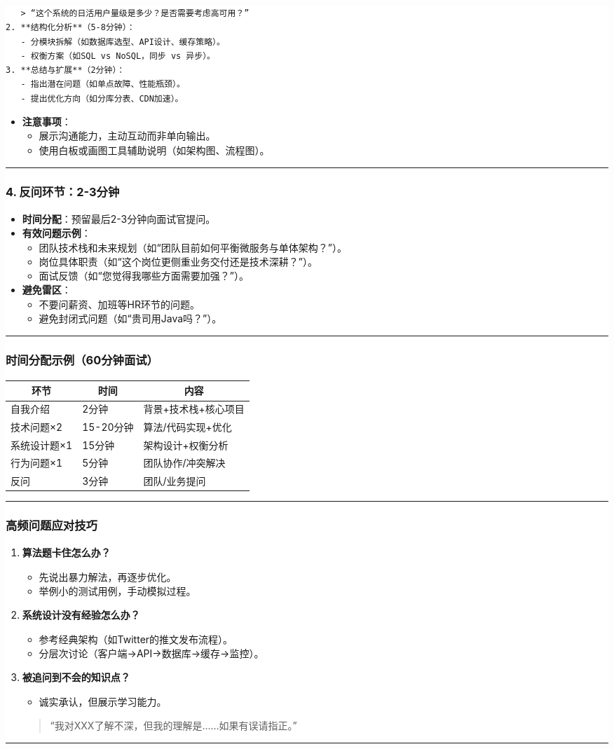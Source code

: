        > “这个系统的日活用户量级是多少？是否需要考虑高可用？”
    2. **结构化分析**（5-8分钟）：
       - 分模块拆解（如数据库选型、API设计、缓存策略）。
       - 权衡方案（如SQL vs NoSQL，同步 vs 异步）。
    3. **总结与扩展**（2分钟）：
       - 指出潜在问题（如单点故障、性能瓶颈）。
       - 提出优化方向（如分库分表、CDN加速）。
  - **注意事项**：
    - 展示沟通能力，主动互动而非单向输出。
    - 使用白板或画图工具辅助说明（如架构图、流程图）。

---

### **4. 反问环节：2-3分钟**
  - **时间分配**：预留最后2-3分钟向面试官提问。
  - **有效问题示例**：
    - 团队技术栈和未来规划（如“团队目前如何平衡微服务与单体架构？”）。
    - 岗位具体职责（如“这个岗位更侧重业务交付还是技术深耕？”）。
    - 面试反馈（如“您觉得我哪些方面需要加强？”）。
  - **避免雷区**：
    - 不要问薪资、加班等HR环节的问题。
    - 避免封闭式问题（如“贵司用Java吗？”）。

---

### **时间分配示例（60分钟面试）**
| 环节         | 时间      | 内容                 |
| ------------ | --------- | -------------------- |
| 自我介绍     | 2分钟     | 背景+技术栈+核心项目 |
| 技术问题×2   | 15-20分钟 | 算法/代码实现+优化   |
| 系统设计题×1 | 15分钟    | 架构设计+权衡分析    |
| 行为问题×1   | 5分钟     | 团队协作/冲突解决    |
| 反问         | 3分钟     | 团队/业务提问        |

---

### **高频问题应对技巧**
1. **算法题卡住怎么办？**
   - 先说出暴力解法，再逐步优化。
   - 举例小的测试用例，手动模拟过程。
2. **系统设计没有经验怎么办？**
   - 参考经典架构（如Twitter的推文发布流程）。
   - 分层次讨论（客户端→API→数据库→缓存→监控）。
3. **被追问到不会的知识点？**
   - 诚实承认，但展示学习能力。
   
   > “我对XXX了解不深，但我的理解是……如果有误请指正。”

---
